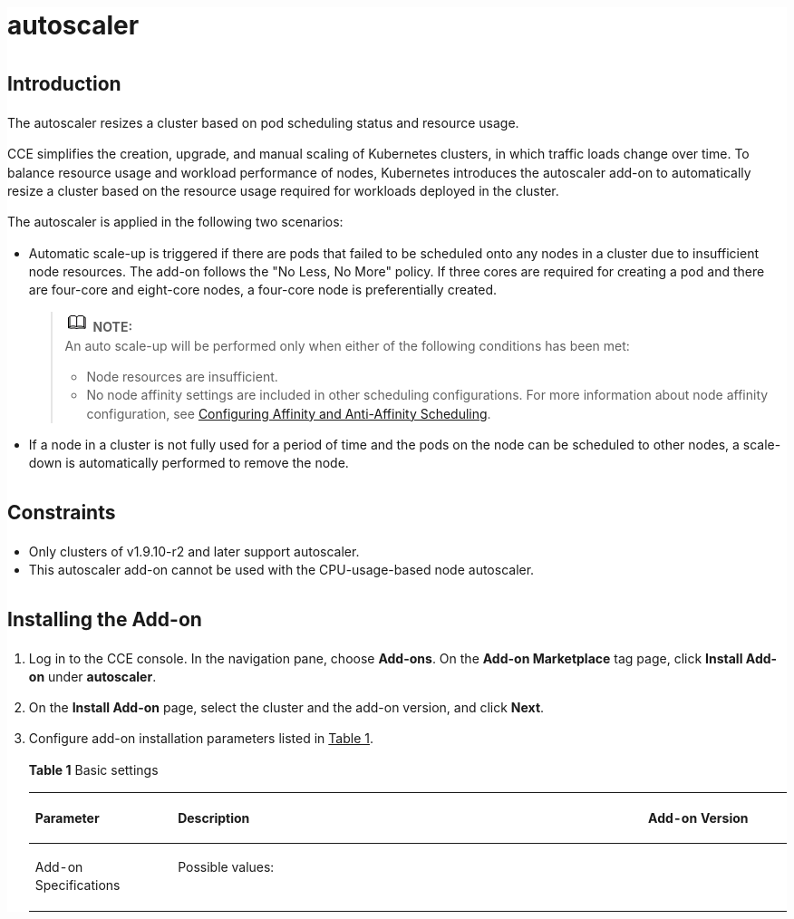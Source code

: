 # autoscaler<a name="cce_01_0154"></a>

## Introduction<a name="section25311744154917"></a>

The  autoscaler  resizes a cluster based on  pod  scheduling status and resource usage.

CCE simplifies the creation, upgrade, and manual scaling of Kubernetes clusters, in which traffic loads change over time. To balance resource usage and workload performance of nodes, Kubernetes introduces the autoscaler add-on to automatically resize a cluster based on the resource usage required for workloads deployed in the cluster.

The autoscaler is applied in the following two scenarios:

-   Automatic scale-up is triggered if there are pods that failed to be scheduled onto any nodes in a cluster due to insufficient node resources. The add-on follows the "No Less, No More" policy. If three cores are required for creating a pod and there are four-core and eight-core nodes, a four-core node is preferentially created.

    >![](public_sys-resources/icon-note.gif) **NOTE:**   
    >An auto scale-up will be performed only when either of the following conditions has been met:  
    >-   Node resources are insufficient.  
    >-   No node affinity settings are included in other scheduling configurations. For more information about node affinity configuration, see  [Configuring Affinity and Anti-Affinity Scheduling](configuring-affinity-and-anti-affinity-scheduling.md).  

-   If a node in a cluster is not fully used for a period of time and the pods on the node can be scheduled to other nodes, a scale-down is automatically performed to remove the node.

## Constraints<a name="section202191122814"></a>

-   Only clusters of v1.9.10-r2 and later support autoscaler.
-   This autoscaler add-on cannot be used with the CPU-usage-based node autoscaler.

## Installing the Add-on<a name="section15573161754711"></a>

1.  Log in to the CCE console. In the navigation pane, choose  **Add-ons**. On the  **Add-on Marketplace**  tag page, click  **Install Add-on**  under  **autoscaler**.
2.  On the  **Install Add-on**  page, select the cluster and the add-on version, and click  **Next**.
3.  Configure add-on installation parameters listed in  [Table 1](#table1582194517429).

    **Table  1**  Basic settings

    <a name="table1582194517429"></a>
    <table><thead align="left"><tr id="row178187453428"><th class="cellrowborder" valign="top" width="18.82%" id="mcps1.2.4.1.1"><p id="p14818104534219"><a name="p14818104534219"></a><a name="p14818104534219"></a>Parameter</p>
    </th>
    <th class="cellrowborder" valign="top" width="62.050000000000004%" id="mcps1.2.4.1.2"><p id="p181814453425"><a name="p181814453425"></a><a name="p181814453425"></a>Description</p>
    </th>
    <th class="cellrowborder" valign="top" width="19.13%" id="mcps1.2.4.1.3"><p id="p102901135192211"><a name="p102901135192211"></a><a name="p102901135192211"></a>Add-on Version</p>
    </th>
    </tr>
    </thead>
    <tbody><tr id="row178631475226"><td class="cellrowborder" valign="top" width="18.82%" headers="mcps1.2.4.1.1 "><p id="p386464792210"><a name="p386464792210"></a><a name="p386464792210"></a>Add-on Specifications</p>
    </td>
    <td class="cellrowborder" valign="top" width="62.050000000000004%" headers="mcps1.2.4.1.2 "><p id="p1861133733913"><a name="p1861133733913"></a><a name="p1861133733913"></a>Possible values:</p>